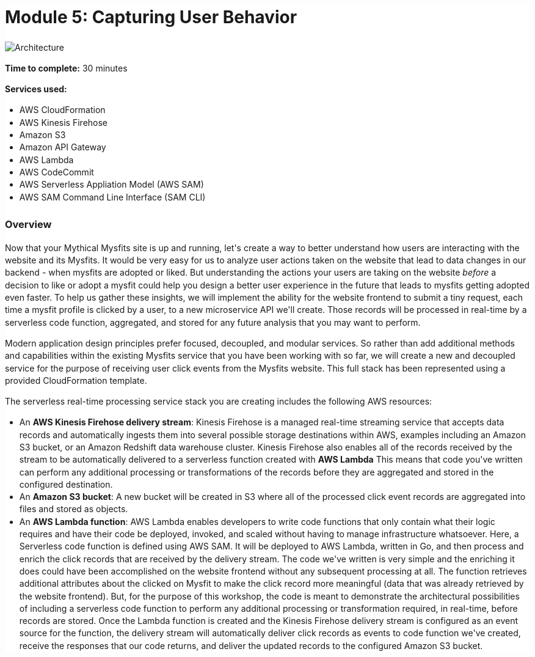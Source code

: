 # Module 5: Capturing User Behavior

![Architecture](/images/module-5/architecture-module-5.png)

**Time to complete:** 30 minutes

**Services used:**
* AWS CloudFormation
* AWS Kinesis Firehose
* Amazon S3
* Amazon API Gateway
* AWS Lambda
* AWS CodeCommit
* AWS Serverless Appliation Model (AWS SAM)
* AWS SAM Command Line Interface (SAM CLI)

### Overview
Now that your Mythical Mysfits site is up and running, let's create a way to better understand how users are interacting with the website and its Mysfits.  It would be very easy for us to analyze user actions taken on the website that lead to data changes in our backend - when mysfits are adopted or liked.  But understanding the actions your users are taking on the website *before* a decision to like or adopt a mysfit could help you design a better user experience in the future that leads to mysfits getting adopted even faster.  To help us gather these insights, we will implement the ability for the website frontend to submit a tiny request, each time a mysfit profile is clicked by a user, to a new microservice API we'll create. Those records will be processed in real-time by a serverless code function, aggregated, and stored for any future analysis that you may want to perform.

Modern application design principles prefer focused, decoupled, and modular services.  So rather than add additional methods and capabilities within the existing Mysfits service that you have been working with so far, we will create a new and decoupled service for the purpose of receiving user click events from the Mysfits website.  This full stack has been represented using a provided CloudFormation template.

The serverless real-time processing service stack you are creating includes the following AWS resources:
* An **AWS Kinesis Firehose delivery stream**: Kinesis Firehose is a managed real-time streaming service that accepts data records and automatically ingests them into several possible storage destinations within AWS, examples including an Amazon S3 bucket, or an Amazon Redshift data warehouse cluster. Kinesis Firehose also enables all of the records received by the stream to be automatically delivered to a serverless function created with **AWS Lambda** This means that code you've written can perform any additional processing or transformations of the records before they are aggregated and stored in the configured destination.
* An **Amazon S3 bucket**: A new bucket will be created in S3 where all of the processed click event records are aggregated into files and stored as objects.
* An **AWS Lambda function**: AWS Lambda enables developers to write code functions that only contain what their logic requires and have their code be deployed, invoked, and scaled without having to manage infrastructure whatsoever. Here, a Serverless code function is defined using AWS SAM. It will be deployed to AWS Lambda, written in Go, and then process and enrich the click records that are received by the delivery stream.  The code we've written is very simple and the enriching it does could have been accomplished on the website frontend without any subsequent processing  at all.  The function retrieves additional attributes about the clicked on Mysfit to make the click record more meaningful (data that was already retrieved by the website frontend).  But, for the purpose of this workshop, the code is meant to demonstrate the architectural possibilities of including a serverless code function to perform any additional processing or transformation required, in real-time, before records are stored.  Once the Lambda function is created and the Kinesis Firehose delivery stream is configured as an event source for the function, the delivery stream will automatically deliver click records as events to code function we've created, receive the responses that our code returns, and deliver the updated records to the configured Amazon S3 bucket.